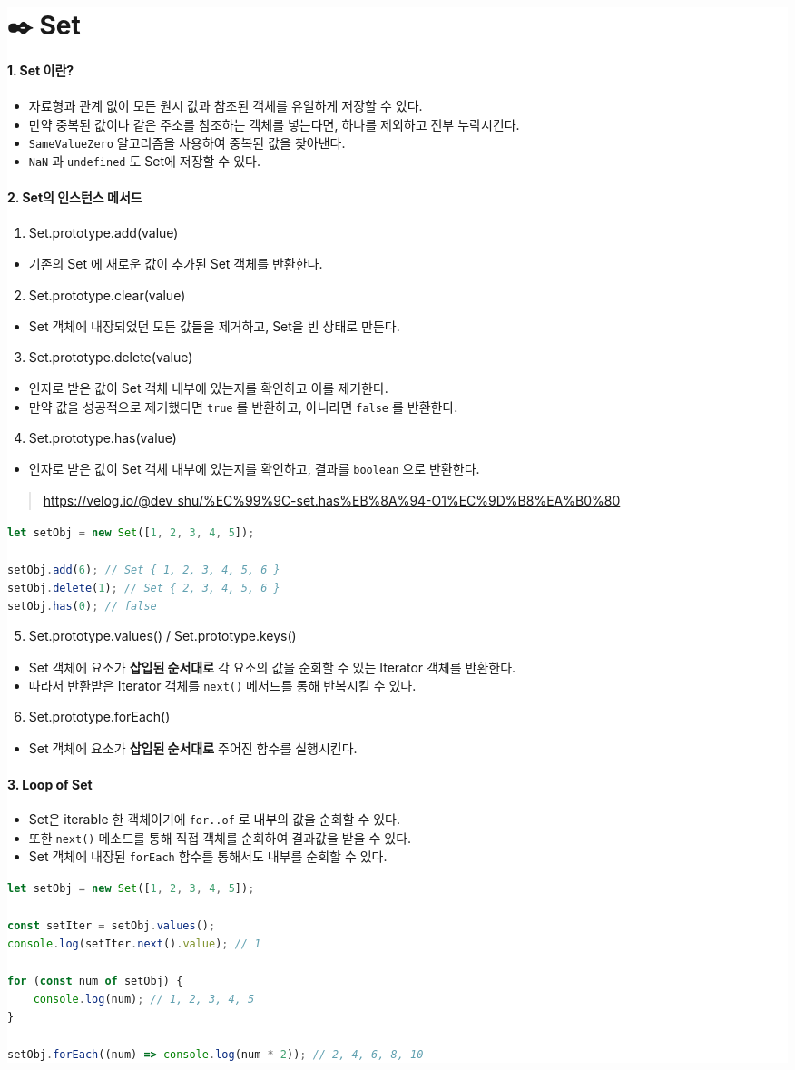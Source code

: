 # ✒️ Set

#### 1. Set 이란?

- 자료형과 관계 없이 모든 원시 값과 참조된 객체를 유일하게 저장할 수 있다.
- 만약 중복된 값이나 같은 주소를 참조하는 객체를 넣는다면, 하나를 제외하고 전부 누락시킨다.
- `SameValueZero` 알고리즘을 사용하여 중복된 값을 찾아낸다.
- `NaN` 과 `undefined` 도 Set에 저장할 수 있다.

#### 2. Set의 인스턴스 메서드

1. Set.prototype.add(value)

- 기존의 Set 에 새로운 값이 추가된 Set 객체를 반환한다.

2. Set.prototype.clear(value)

- Set 객체에 내장되었던 모든 값들을 제거하고, Set을 빈 상태로 만든다.

3. Set.prototype.delete(value)

- 인자로 받은 값이 Set 객체 내부에 있는지를 확인하고 이를 제거한다.
- 만약 값을 성공적으로 제거했다면 `true` 를 반환하고, 아니라면 `false` 를 반환한다.

4. Set.prototype.has(value)

- 인자로 받은 값이 Set 객체 내부에 있는지를 확인하고, 결과를 `boolean` 으로 반환한다.

> https://velog.io/@dev_shu/%EC%99%9C-set.has%EB%8A%94-O1%EC%9D%B8%EA%B0%80

```javascript
let setObj = new Set([1, 2, 3, 4, 5]);

setObj.add(6); // Set { 1, 2, 3, 4, 5, 6 }
setObj.delete(1); // Set { 2, 3, 4, 5, 6 }
setObj.has(0); // false
```

5. Set.prototype.values() / Set.prototype.keys()

- Set 객체에 요소가 **삽입된 순서대로** 각 요소의 값을 순회할 수 있는 Iterator 객체를 반환한다.
- 따라서 반환받은 Iterator 객체를 `next()` 메서드를 통해 반복시킬 수 있다.

6. Set.prototype.forEach()

- Set 객체에 요소가 **삽입된 순서대로** 주어진 함수를 실행시킨다.

#### 3. Loop of Set

- Set은 iterable 한 객체이기에 `for..of` 로 내부의 값을 순회할 수 있다.
- 또한 `next()` 메소드를 통해 직접 객체를 순회하여 결과값을 받을 수 있다.
- Set 객체에 내장된 `forEach` 함수를 통해서도 내부를 순회할 수 있다.

```javascript
let setObj = new Set([1, 2, 3, 4, 5]);

const setIter = setObj.values();
console.log(setIter.next().value); // 1

for (const num of setObj) {
	console.log(num); // 1, 2, 3, 4, 5
}

setObj.forEach((num) => console.log(num * 2)); // 2, 4, 6, 8, 10
```
